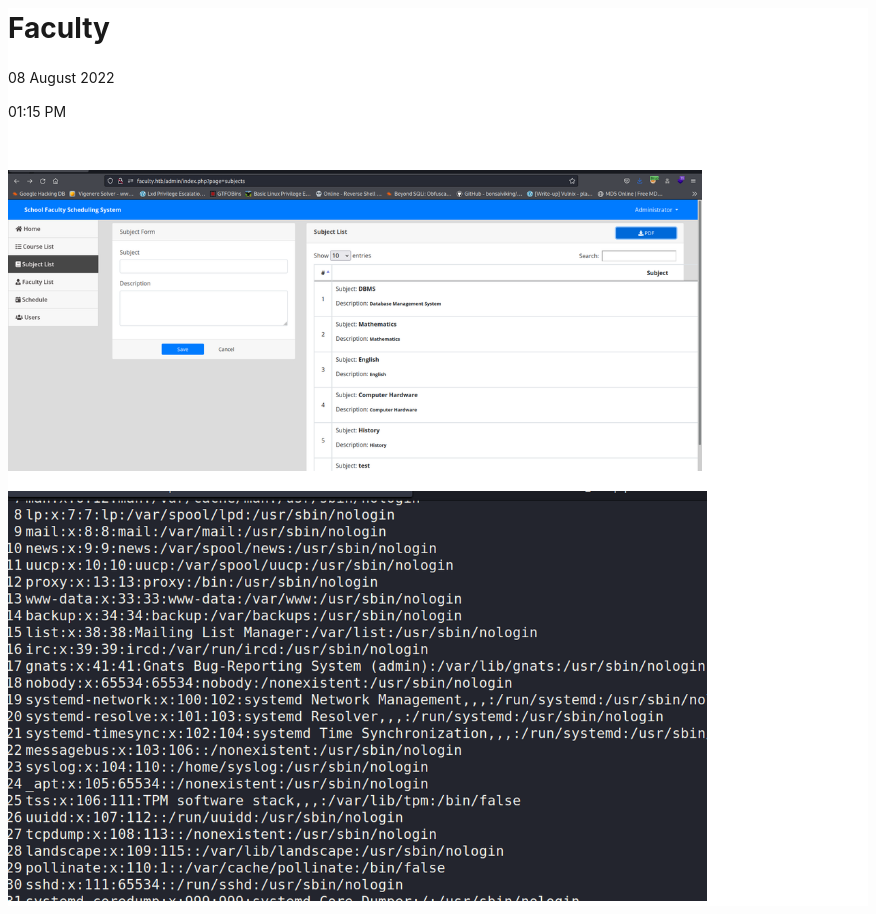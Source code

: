 # Faculty

08 August 2022

01:15 PM

 

<img src="faculty/media/image1.png"
style="width:7.23333in;height:3.13333in" />

<img src="faculty/media/image2.png"
style="width:7.28333in;height:4.275in" />
